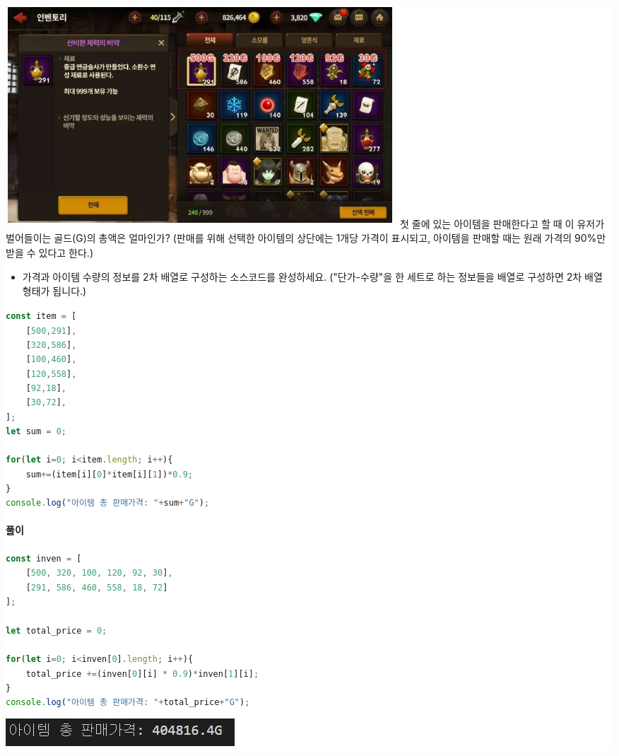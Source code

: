 ![사진](img/사진.JPG)
첫 줄에 있는 아이템을 판매한다고 할 때 이 유저가 벌어들이는 골드(G)의 총액은 얼마인가? (판매를 위해 선택한 아이템의 상단에는 1개당 가격이 표시되고, 아이템을 판매할 때는 원래 가격의 90%만 받을 수 있다고 한다.)
- 가격과 아이템 수량의 정보를 2차 배열로 구성하는 소스코드를 완성하세요. ("단가-수량"을 한 세트로 하는 정보들을 배열로 구성하면 2차 배열 형태가 됩니다.)
```javascript
const item = [
    [500,291],
    [320,586],
    [100,460],
    [120,558],
    [92,18],
    [30,72],
];
let sum = 0;

for(let i=0; i<item.length; i++){
    sum+=(item[i][0]*item[i][1])*0.9;
}
console.log("아이템 총 판매가격: "+sum+"G");
```
#### 풀이
```js
const inven = [
    [500, 320, 100, 120, 92, 30],
    [291, 586, 460, 558, 18, 72]
];

let total_price = 0;

for(let i=0; i<inven[0].length; i++){
    total_price +=(inven[0][i] * 0.9)*inven[1][i];
}
console.log("아이템 총 판매가격: "+total_price+"G");
```
![문제11](img/문제11.JPG)
